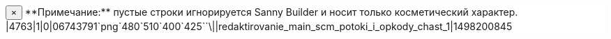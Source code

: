 <div class="alert alert-warning alert-dismissible" role="alert">
 <button type="button" class="close" data-dismiss="alert" aria-label="Close"><span aria-hidden="true">&times;</span></button>
**Примечание:** пустые строки игнорируется Sanny Builder и носит только косметический характер.
</div>|4763|1|0|06743791`png`480`510`400`425``\||redaktirovanie_main_scm_potoki_i_opkody_chast_1|1498200845
